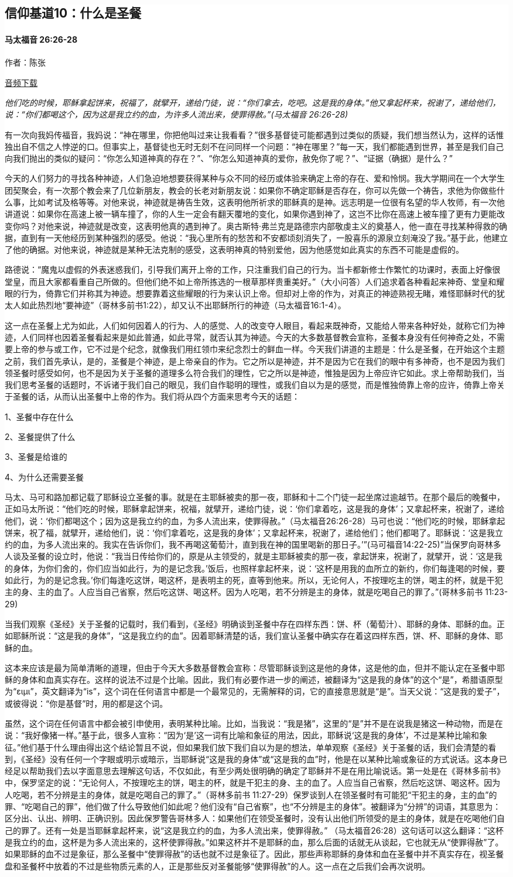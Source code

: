 ﻿## 信仰基道10：什么是圣餐

#### 马太福音 26:26-28

作者：陈张

[音频下载](https://dlink.host/1drv/aHR0cHM6Ly8xZHJ2Lm1zL3UvYy9hN2FmNDU1YTc2NjBjYTI5L0ViM1VTeUJSVnpGTWxOSVpnMy0wR2I0QjhpN1ZmX2FQZHVmNjRDNVd2Z1BfY1E_ZT1ORGlKakE.mp3) 

*他们吃的时候，耶稣拿起饼来，祝福了，就擘开，递给门徒，说：“你们拿去，吃吧。这是我的身体。”他又拿起杯来，祝谢了，递给他们，说：“你们都喝这个，因为这是我立约的血，为许多人流出来，使罪得赦。”(马太福音 26:26-28)*

有一次向我妈传福音，我妈说：“神在哪里，你把他叫过来让我看看？”很多基督徒可能都遇到过类似的质疑，我们想当然认为，这样的话惟独出自不信之人悖逆的口。但事实上，基督徒也无时无刻不在问同样一个问题：“神在哪里？”每一天，我们都能遇到世界，甚至是我们自己向我们抛出的类似的疑问：“你怎么知道神真的存在？”、“你怎么知道神真的爱你，赦免你了呢？”、“证据（确据）是什么？”

今天的人们努力的寻找各种神迹，人们急迫地想要获得某种与众不同的经历或体验来确定上帝的存在、爱和怜悯。我大学期间在一个大学生团契聚会，有一次那个教会来了几位新朋友，教会的长老对新朋友说：如果你不确定耶稣是否存在，你可以先做一个祷告，求他为你做些什么事，比如考试及格等等。对他来说，神迹就是祷告生效，这表明他所祈求的耶稣真的是神。远志明是一位很有名望的华人牧师，有一次他讲道说：如果你在高速上被一辆车撞了，你的人生一定会有翻天覆地的变化，如果你遇到神了，这岂不比你在高速上被车撞了更有力更能改变你吗？对他来说，神迹就是改变，这表明他真的遇到神了。奥古斯特·弗兰克是路德宗内部敬虔主义的奠基人，他一直在寻找某种得救的确据，直到有一天他经历到某种强烈的感受。他说：“我心里所有的愁苦和不安都顷刻消失了，一股喜乐的源泉立刻淹没了我。”基于此，他建立了他的确据。对他来说，神迹就是某种无法克制的感受，这表明神真的特别爱他，因为他感觉如此真实的东西不可能是虚假的。

路德说：“魔鬼以虚假的外表迷惑我们，引导我们离开上帝的工作，只注重我们自己的行为。当卡都新修士作繁忙的功课时，表面上好像很堂皇，而且大家都看重自己所做的。但他们绝不如上帝所拣选的一根草那样贵重美好。”（大小问答）人们追求着各种看起来神奇、堂皇和耀眼的行为，倚靠它们并称其为神迹。想要靠着这些耀眼的行为来认识上帝。但却对上帝的作为，对真正的神迹熟视无睹，难怪耶稣时代的犹太人如此热烈地“要神迹”（哥林多前书1:22），却又认不出耶稣所行的神迹（马太福音16:1-4）。

这一点在圣餐上尤为如此，人们如何因着人的行为、人的感觉、人的改变夺人眼目，看起来既神奇，又能给人带来各种好处，就称它们为神迹，人们同样也因着圣餐看起来是如此普通，如此寻常，就否认其为神迹。今天的大多数基督教会宣称，圣餐本身没有任何神奇之处，不需要上帝的参与或工作，它不过是个纪念，就像我们用红领巾来纪念烈士的鲜血一样。今天我们讲道的主题是：什么是圣餐，在开始这个主题之前，我们首先承认，是的，圣餐是个神迹，是上帝亲自的作为。它之所以是神迹，并不是因为它在我们的眼中有多神奇，也不是因为我们领圣餐时感受如何，也不是因为关于圣餐的道理多么符合我们的理性，它之所以是神迹，惟独是因为上帝应许它如此。求上帝帮助我们，当我们思考圣餐的话题时，不诉诸于我们自己的眼见，我们自作聪明的理性，或我们自以为是的感觉，而是惟独倚靠上帝的应许，倚靠上帝关于圣餐的话，从而认出圣餐中上帝的作为。我们将从四个方面来思考今天的话题：

1、圣餐中存在什么

2、圣餐提供了什么

3、圣餐是给谁的

4、为什么还需要圣餐

马太、马可和路加都记载了耶稣设立圣餐的事。就是在主耶稣被卖的那一夜，耶稣和十二个门徒一起坐席过逾越节。在那个最后的晚餐中，正如马太所说：“他们吃的时候，耶稣拿起饼来，祝福，就擘开，递给门徒，说：‘你们拿着吃，这是我的身体’；又拿起杯来，祝谢了，递给他们，说：‘你们都喝这个；因为这是我立约的血，为多人流出来，使罪得赦。”（马太福音26:26-28）马可也说：“他们吃的时候，耶稣拿起饼来，祝了福，就擘开，递给他们，说：‘你们拿着吃，这是我的身体’；又拿起杯来，祝谢了，递给他们；他们都喝了。耶稣说：‘这是我立约的血，为多人流出来的。我实在告诉你们，我不再喝这葡萄汁，直到我在神的国里喝新的那日子。’”(马可福音14:22-25)”当保罗向哥林多人谈及圣餐的设立时，他说：“我当日传给你们的，原是从主领受的，就是主耶稣被卖的那一夜，拿起饼来，祝谢了，就擘开，说：‘这是我的身体，为你们舍的，你们应当如此行，为的是记念我。’饭后，也照样拿起杯来，说：‘这杯是用我的血所立的新约，你们每逢喝的时候，要如此行，为的是记念我。’你们每逢吃这饼，喝这杯，是表明主的死，直等到他来。所以，无论何人，不按理吃主的饼，喝主的杯，就是干犯主的身、主的血了。人应当自己省察，然后吃这饼、喝这杯。因为人吃喝，若不分辨是主的身体，就是吃喝自己的罪了。”(哥林多前书 11:23-29)

当我们观察《圣经》关于圣餐的记载时，我们看到，《圣经》明确谈到圣餐中存在四样东西：饼、杯（葡萄汁）、耶稣的身体、耶稣的血。正如耶稣所说：“这是我的身体”，“这是我立约的血”。因着耶稣清楚的话，我们宣认圣餐中确实存在着这四样东西，饼、杯、耶稣的身体、耶稣的血。

这本来应该是最为简单清晰的道理，但由于今天大多数基督教会宣称：尽管耶稣谈到这是他的身体，这是他的血，但并不能认定在圣餐中耶稣的身体和血真实存在。这样的说法不过是个比喻。因此，我们有必要作进一步的阐述，被翻译为“这是我的身体”的这个“是”，希腊语原型为“ειμι”，英文翻译为“is”，这个词在任何语言中都是一个最常见的，无需解释的词，它的直接意思就是“是”。当天父说：“这是我的爱子”，或彼得说：“你是基督”时，用的都是这个词。

虽然，这个词在任何语言中都会被引申使用，表明某种比喻。比如，当我说：“我是猪”，这里的“是”并不是在说我是猪这一种动物，而是在说：“我好像猪一样。”基于此，很多人宣称：“因为‘是’这一词有比喻和象征的用法，因此，耶稣说‘这是我的身体’，不过是某种比喻和象征。”他们基于什么理由得出这个结论暂且不说，但如果我们放下我们自以为是的想法，单单观察《圣经》关于圣餐的话，我们会清楚的看到，《圣经》没有任何一个字眼或明示或暗示，当耶稣说“这是我的身体”或“这是我的血”时，他是在以某种比喻或象征的方式说话。这本身已经足以帮助我们去以字面意思去理解这句话，不仅如此，有至少两处很明确的确定了耶稣并不是在用比喻说话。第一处是在《哥林多前书》中，保罗坚定的说：“无论何人，不按理吃主的饼，喝主的杯，就是干犯主的身、主的血了。人应当自己省察，然后吃这饼、喝这杯。因为人吃喝，若不分辨是主的身体，就是吃喝自己的罪了。”（哥林多前书 11:27-29）保罗谈到人在领圣餐时有可能犯“干犯主的身，主的血”的罪、“吃喝自己的罪”，他们做了什么导致他们如此呢？他们没有“自己省察”，也“不分辨是主的身体”。被翻译为“分辨”的词语，其意思为：区分出、认出、辨明、正确识别。因此保罗警告哥林多人：如果他们在领受圣餐时，没有认出他们所领受的是主的身体，就是在吃喝他们自己的罪了。还有一处是当耶稣拿起杯来，说“这是我立约的血，为多人流出来，使罪得赦。” （马太福音26:28）这句话可以这么翻译：“这杯是我立约的血，这杯是为多人流出来的，这杯使罪得赦。”如果这杯并不是耶稣的血，那么后面的话就无从谈起，它也就无从“使罪得赦”了。如果耶稣的血不过是象征，那么圣餐中“使罪得赦”的话也就不过是象征了。因此，那些声称耶稣的身体和血在圣餐中并不真实存在，视圣餐盘和圣餐杯中放着的不过是些物质元素的人，正是那些反对圣餐能够“使罪得赦”的人。这一点在之后我们会再次说明。
